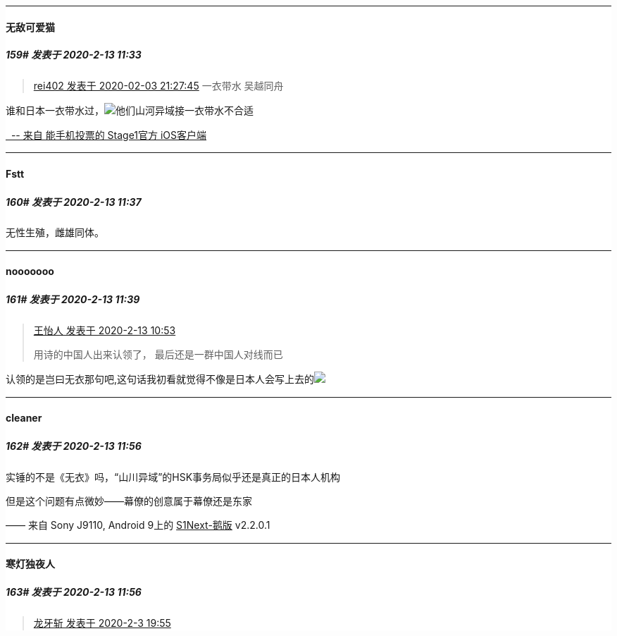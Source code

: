 
*****

####  无敌可爱猫  
##### 159#       发表于 2020-2-13 11:33


<blockquote><a href="httphttps://bbs.saraba1st.com/2b/forum.php?mod=redirect&amp;goto=findpost&amp;pid=46318353&amp;ptid=1912066" target="_blank">rei402 发表于 2020-02-03 21:27:45</a>
一衣带水 吴越同舟</blockquote>谁和日本一衣带水过，<img src="https://static.saraba1st.com/image/smiley/face2017/020.png" referrerpolicy="no-referrer">他们山河异域接一衣带水不合适

[  -- 来自 能手机投票的 Stage1官方 iOS客户端](https://itunes.apple.com/fi/app/saraba1st/id1221237470?mt=8)


*****

####  Fstt  
##### 160#       发表于 2020-2-13 11:37


无性生殖，雌雄同体。


*****

####  nooooooo  
##### 161#       发表于 2020-2-13 11:39


<blockquote><a href="httphttps://bbs.saraba1st.com/2b/forum.php?mod=redirect&amp;goto=findpost&amp;pid=46404385&amp;ptid=1912066" target="_blank">王怡人 发表于 2020-2-13 10:53</a>

用诗的中国人出来认领了， 最后还是一群中国人对线而已</blockquote>
认领的是岂曰无衣那句吧,这句话我初看就觉得不像是日本人会写上去的<img src="https://static.saraba1st.com/image/smiley/face2017/018.png" referrerpolicy="no-referrer">


*****

####  cleaner  
##### 162#       发表于 2020-2-13 11:56


实锤的不是《无衣》吗，“山川异域”的HSK事务局似乎还是真正的日本人机构

但是这个问题有点微妙——幕僚的创意属于幕僚还是东家

—— 来自 Sony J9110, Android 9上的 [S1Next-鹅版](https://github.com/ykrank/S1-Next/releases) v2.2.0.1


*****

####  寒灯独夜人  
##### 163#       发表于 2020-2-13 11:56


<blockquote><a href="httphttps://bbs.saraba1st.com/2b/forum.php?mod=redirect&amp;goto=findpost&amp;pid=46317514&amp;ptid=1912066" target="_blank">龙牙斩 发表于 2020-2-3 19:55</a>

